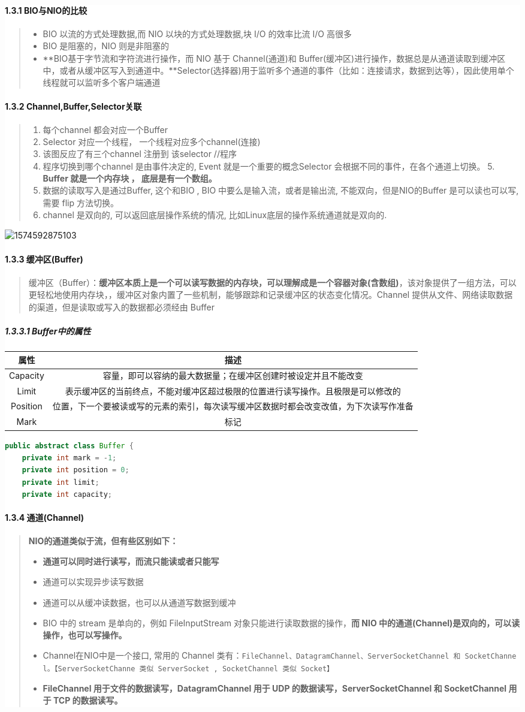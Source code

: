 #### 1.3.1 BIO与NIO的比较

> * BIO 以流的方式处理数据,而 NIO 以块的方式处理数据,块 I/O 的效率比流 I/O 高很多
> * BIO 是阻塞的，NIO 则是非阻塞的
> * **BIO基于字节流和字符流进行操作，而 NIO 基于 Channel(通道)和 Buffer(缓冲区)进行操作，数据总是从通道读取到缓冲区中，或者从缓冲区写入到通道中。**Selector(选择器)用于监听多个通道的事件（比如：连接请求，数据到达等），因此使用单个线程就可以监听多个客户端通道

#### 1.3.2 Channel,Buffer,Selector关联 

> 1. 每个channel 都会对应一个Buffer
> 2. Selector 对应一个线程， 一个线程对应多个channel(连接)
> 3. 该图反应了有三个channel 注册到 该selector //程序
> 4. 程序切换到哪个channel 是由事件决定的, Event 就是一个重要的概念Selector 会根据不同的事件，在各个通道上切换。
>    5. **Buffer 就是一个内存块 ， 底层是有一个数组。**
> 6. 数据的读取写入是通过Buffer, 这个和BIO , BIO 中要么是输入流，或者是输出流, 不能双向，但是NIO的Buffer 是可以读也可以写, 需要 flip 方法切换。
> 7. channel 是双向的, 可以返回底层操作系统的情况, 比如Linux底层的操作系统通道就是双向的.

![1574592875103](C:\Users\Administrator\AppData\Roaming\Typora\typora-user-images\1574592875103.png)

#### 1.3.3 缓冲区(Buffer)

> 缓冲区（Buffer）：**缓冲区本质上是一个可以读写数据的内存块，可以理解成是一个容器对象(含数组)**，该对象提供了一组方法，可以更轻松地使用内存块，，缓冲区对象内置了一些机制，能够跟踪和记录缓冲区的状态变化情况。Channel 提供从文件、网络读取数据的渠道，但是读取或写入的数据都必须经由 Buffer

##### 1.3.3.1 Buffer中的属性

| **属性** |                           **描述**                           |
| :------: | :----------------------------------------------------------: |
| Capacity | 容量，即可以容纳的最大数据量；在缓冲区创建时被设定并且不能改变 |
|  Limit   | 表示缓冲区的当前终点，不能对缓冲区超过极限的位置进行读写操作。且极限是可以修改的 |
| Position | 位置，下一个要被读或写的元素的索引，每次读写缓冲区数据时都会改变改值，为下次读写作准备 |
|   Mark   |                             标记                             |

```java
public abstract class Buffer {
    private int mark = -1;
    private int position = 0;
    private int limit;
    private int capacity;
```

#### 1.3.4 通道(Channel)

> **NIO的通道类似于流，但有些区别如下：**
>
> * **通道可以同时进行读写，而流只能读或者只能写**
> * 通道可以实现异步读写数据
> * 通道可以从缓冲读数据，也可以从通道写数据到缓冲
>
> * BIO 中的 stream 是单向的，例如 FileInputStream 对象只能进行读取数据的操作，**而 NIO 中的通道(Channel)是双向的，可以读操作，也可以写操作。**
> * Channel在NIO中是一个接口, 常用的 Channel 类有：`FileChannel、DatagramChannel、ServerSocketChannel 和 SocketChannel。【ServerSocketChanne 类似 ServerSocket , SocketChannel 类似 Socket】`
> * **FileChannel 用于文件的数据读写，DatagramChannel 用于 UDP 的数据读写，ServerSocketChannel 和 SocketChannel 用于 TCP 的数据读写。**

